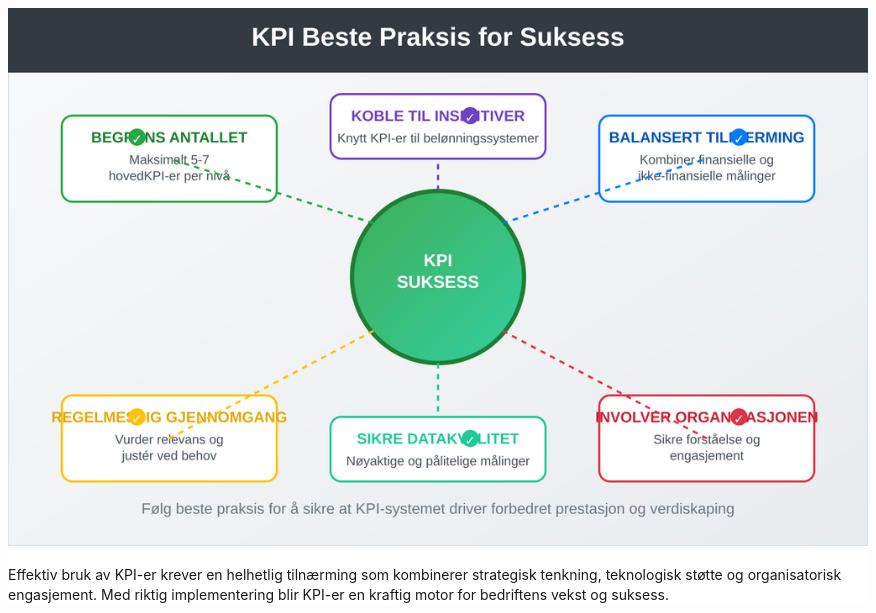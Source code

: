 ![KPI Beste Praksis](kpi-beste-praksis.svg)

Effektiv bruk av KPI-er krever en helhetlig tilnærming som kombinerer strategisk tenkning, teknologisk støtte og organisatorisk engasjement. Med riktig implementering blir KPI-er en kraftig motor for bedriftens vekst og suksess.